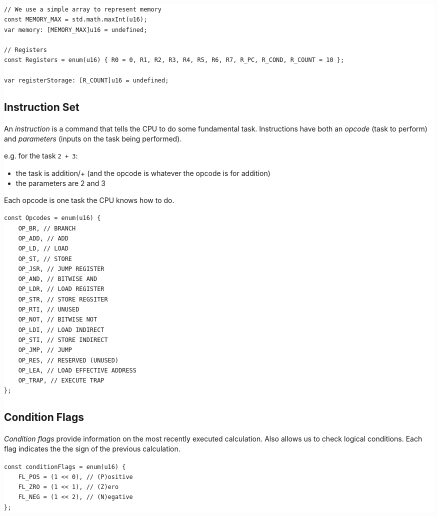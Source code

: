 ```zig
// We use a simple array to represent memory
const MEMORY_MAX = std.math.maxInt(u16);
var memory: [MEMORY_MAX]u16 = undefined;

// Registers
const Registers = enum(u16) { R0 = 0, R1, R2, R3, R4, R5, R6, R7, R_PC, R_COND, R_COUNT = 10 };

var registerStorage: [R_COUNT]u16 = undefined;
```

## Instruction Set

An *instruction* is a command that tells the CPU to do some fundamental task.
Instructions have both an _opcode_ (task to perform) and _parameters_ (inputs on the task being performed).

e.g. for the task `2 + 3`:

- the task is addition/+ (and the opcode is whatever the opcode is for addition)
- the parameters are 2 and 3

Each opcode is one task the CPU knows how to do.

```zig
const Opcodes = enum(u16) {
    OP_BR, // BRANCH
    OP_ADD, // ADD
    OP_LD, // LOAD
    OP_ST, // STORE
    OP_JSR, // JUMP REGISTER
    OP_AND, // BITWISE AND
    OP_LDR, // LOAD REGISTER
    OP_STR, // STORE REGSITER
    OP_RTI, // UNUSED
    OP_NOT, // BITWISE NOT
    OP_LDI, // LOAD INDIRECT
    OP_STI, // STORE INDIRECT
    OP_JMP, // JUMP
    OP_RES, // RESERVED (UNUSED)
    OP_LEA, // LOAD EFFECTIVE ADDRESS
    OP_TRAP, // EXECUTE TRAP
};
```

## Condition Flags

*Condition flags* provide information on the most recently executed calculation.
Also allows us to check logical conditions.
Each flag indicates the the sign of the previous calculation.

```zig
const conditionFlags = enum(u16) {
    FL_POS = (1 << 0), // (P)ositive
    FL_ZRO = (1 << 1), // (Z)ero
    FL_NEG = (1 << 2), // (N)egative
};
```
